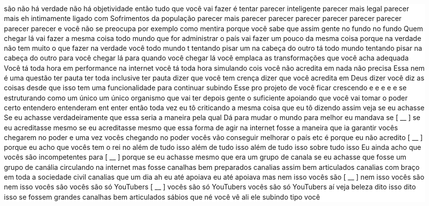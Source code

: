 são não há verdade não há objetividade
então tudo que você vai fazer é tentar
parecer inteligente parecer mais legal
parecer mais eh intimamente ligado com
Sofrimentos da população parecer mais
parecer parecer parecer parecer parecer
parecer parecer parecer e você não se
preocupa por exemplo como mentira porque
você sabe que assim gente no fundo no
fundo Quem chegar lá vai fazer a mesma
coisa todo mundo que for administrar o
país vai fazer um pouco da mesma coisa
porque na verdade não tem muito o que
fazer na verdade você todo mundo t
tentando pisar um na cabeça do outro tá
todo mundo tentando pisar na cabeça do
outro para você chegar lá para quando
você chegar lá você emplaca as
transformações que você acha adequada
Você tá toda hora em performance na
internet você tá toda hora simulando
cois você não acredita em nada não
precisa Essa nem é uma questão ter pauta
ter toda inclusive ter pauta dizer que
você tem crença dizer que você acredita
em Deus dizer você diz as coisas desde
que isso tem uma funcionalidade para
continuar subindo Esse pro projeto de
você ficar crescendo e e e e e se
estruturando como um único um único
organismo que vai ter depois gente o
suficiente apoiando que você vai tomar o
poder
certo entendero entenderam ent enter
então toda vez eu tô criticando a mesma
coisa que eu tô dizendo assim veja se eu
achasse Se eu achasse verdadeiramente
que essa seria a maneira pela qual Dá
para mudar o mundo para melhor eu
mandava se [ __ ] se eu acreditasse mesmo
se eu acreditasse mesmo que essa forma
de agir na internet fosse a maneira que
ia garantir vocês chegarem no poder e
uma vez vocês chegando no poder vocês
vão conseguir melhorar o país etc é
porque eu não acredito [ __ ] porque eu
acho que vocês tem o rei no além de tudo
isso além de tudo isso além de tudo isso
sobre tudo isso Eu ainda acho que vocês
são incompetentes para [ __ ] porque se
eu achasse mesmo que era um grupo de
canala se eu achasse que fosse um grupo
de canália circulando na internet mas
fosse canalhas bem preparados canalias
assim bem articulados canalias com braço
em toda a sociedade civil canalias que
um dia ah eu até apoiava eu até apoiava
mas nem isso vocês são [ __ ] nem isso
vocês são nem isso vocês são vocês são
só YouTubers [ __ ] vocês são só
YouTubers vocês são só YouTubers aí veja
beleza dito isso dito isso se fossem
grandes canalhas bem articulados sábios
que né você vê ali ele subindo tipo você